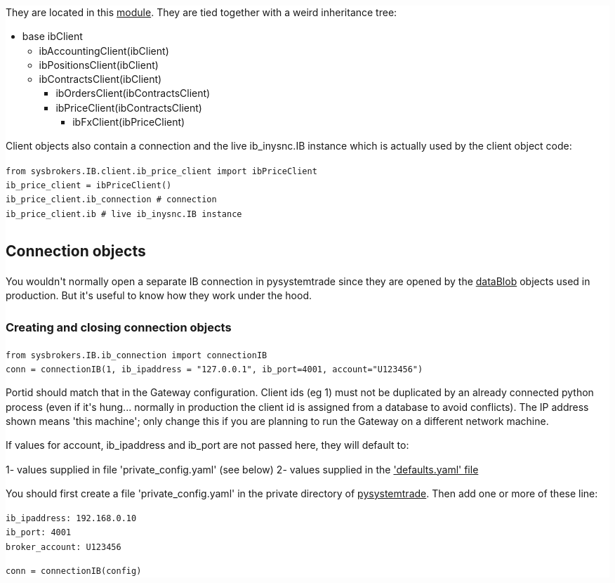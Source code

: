 They are located in this [module](/sysbrokers/IB/client). They are tied together with a weird inheritance tree:

- base ibClient
   - ibAccountingClient(ibClient)
   - ibPositionsClient(ibClient)
   - ibContractsClient(ibClient)
      - ibOrdersClient(ibContractsClient)
      - ibPriceClient(ibContractsClient)
         - ibFxClient(ibPriceClient)
 

Client objects also contain a connection and the live ib_inysnc.IB instance which is actually used by the client object code:

```
from sysbrokers.IB.client.ib_price_client import ibPriceClient
ib_price_client = ibPriceClient()
ib_price_client.ib_connection # connection
ib_price_client.ib # live ib_inysnc.IB instance
```


## Connection objects

You wouldn't normally open a separate IB connection in pysystemtrade since they are opened by the [dataBlob](/docs/data.md#data-blobs) objects used in production. But it's useful to know how they work under the hood.

### Creating and closing connection objects

```
from sysbrokers.IB.ib_connection import connectionIB
conn = connectionIB(1, ib_ipaddress = "127.0.0.1", ib_port=4001, account="U123456")
```

Portid should match that in the Gateway configuration. Client ids (eg 1) must not be duplicated by an already connected python process (even if it's hung... normally in production the client id is assigned from a database to avoid conflicts). The IP address shown means 'this machine'; only change this if you are planning to run the Gateway on a different network machine.

If values for account, ib_ipaddress and ib_port are not passed here, they will default to:

1- values supplied in file 'private_config.yaml' (see below)
2- values supplied in the ['defaults.yaml' file](/sysdata/config/defaults.yaml)

You should first create a file 'private_config.yaml' in the private directory of [pysystemtrade](/private). Then add one or more of these line:

```
ib_ipaddress: 192.168.0.10
ib_port: 4001
broker_account: U123456
```

```
conn = connectionIB(config)
```

